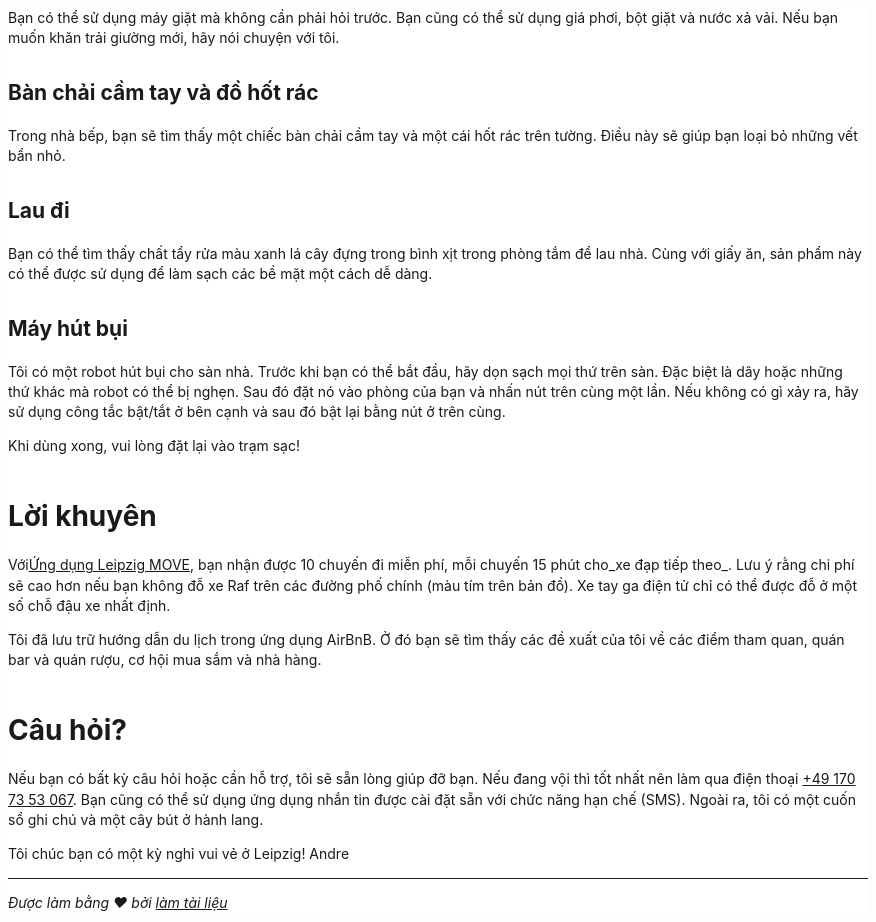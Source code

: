 Bạn có thể sử dụng máy giặt mà không cần phải hỏi trước. Bạn cũng có thể sử dụng giá phơi, bột giặt và nước xả vải. Nếu bạn muốn khăn trải giường mới, hãy nói chuyện với tôi.

## Bàn chải cầm tay và đồ hốt rác

Trong nhà bếp, bạn sẽ tìm thấy một chiếc bàn chải cầm tay và một cái hốt rác trên tường. Điều này sẽ giúp bạn loại bỏ những vết bẩn nhỏ.

## Lau đi

Bạn có thể tìm thấy chất tẩy rửa màu xanh lá cây đựng trong bình xịt trong phòng tắm để lau nhà. Cùng với giấy ăn, sản phẩm này có thể được sử dụng để làm sạch các bề mặt một cách dễ dàng.

## Máy hút bụi

Tôi có một robot hút bụi cho sàn nhà.
Trước khi bạn có thể bắt đầu, hãy dọn sạch mọi thứ trên sàn.
Đặc biệt là dây hoặc những thứ khác mà robot có thể bị nghẹn.
Sau đó đặt nó vào phòng của bạn và nhấn nút trên cùng một lần.
Nếu không có gì xảy ra, hãy sử dụng công tắc bật/tắt ở bên cạnh và sau đó
bật lại bằng nút ở trên cùng.

Khi dùng xong, vui lòng đặt lại vào trạm sạc!

# Lời khuyên

Với[Ứng dụng Leipzig MOVE](https://leipzig-move.de/), bạn nhận được 10 chuyến đi miễn phí, mỗi chuyến 15 phút cho_xe đạp tiếp theo_.
Lưu ý rằng chi phí sẽ cao hơn nếu bạn không đỗ xe Raf trên các đường phố chính (màu tím trên bản đồ).
Xe tay ga điện tử chỉ có thể được đỗ ở một số chỗ đậu xe nhất định.

Tôi đã lưu trữ hướng dẫn du lịch trong ứng dụng AirBnB. Ở đó bạn sẽ tìm thấy các đề xuất của tôi về các điểm tham quan, quán bar và quán rượu, cơ hội mua sắm và nhà hàng.

# Câu hỏi?

Nếu bạn có bất kỳ câu hỏi hoặc cần hỗ trợ, tôi sẽ sẵn lòng giúp đỡ bạn.
Nếu đang vội thì tốt nhất nên làm qua điện thoại <a href="tel:+491707353067">+49 170 73 53 067</a>.
Bạn cũng có thể sử dụng ứng dụng nhắn tin được cài đặt sẵn với chức năng hạn chế (SMS).
Ngoài ra, tôi có một cuốn sổ ghi chú và một cây bút ở hành lang.

Tôi chúc bạn có một kỳ nghỉ vui vẻ ở Leipzig!
Andre

* * *

_Được làm bằng ❤️ bởi [làm tài liệu](https://docsify.js.org/)_
